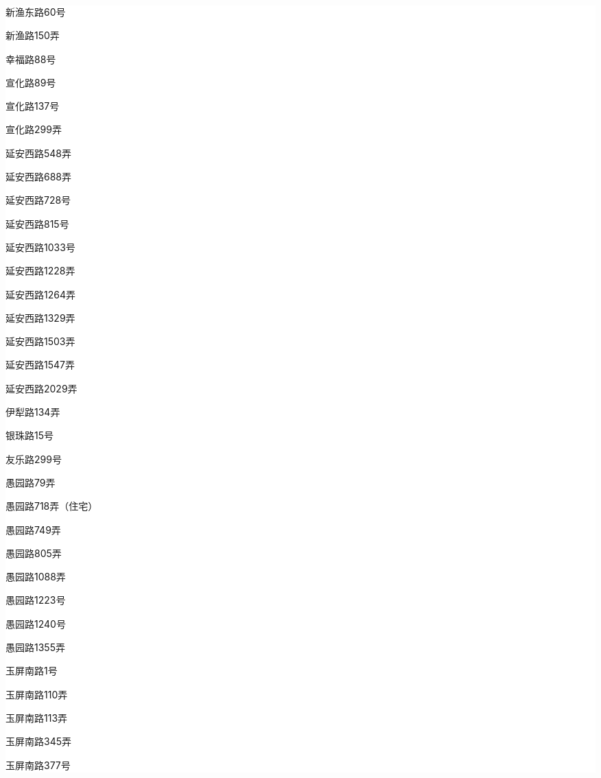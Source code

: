 新渔东路60号

新渔路150弄

幸福路88号

宣化路89号

宣化路137号

宣化路299弄

延安西路548弄

延安西路688弄

延安西路728号

延安西路815号

延安西路1033号

延安西路1228弄

延安西路1264弄

延安西路1329弄

延安西路1503弄

延安西路1547弄

延安西路2029弄

伊犁路134弄

银珠路15号

友乐路299号

愚园路79弄

愚园路718弄（住宅）

愚园路749弄

愚园路805弄

愚园路1088弄

愚园路1223号

愚园路1240号

愚园路1355弄

玉屏南路1号

玉屏南路110弄

玉屏南路113弄

玉屏南路345弄

玉屏南路377号
